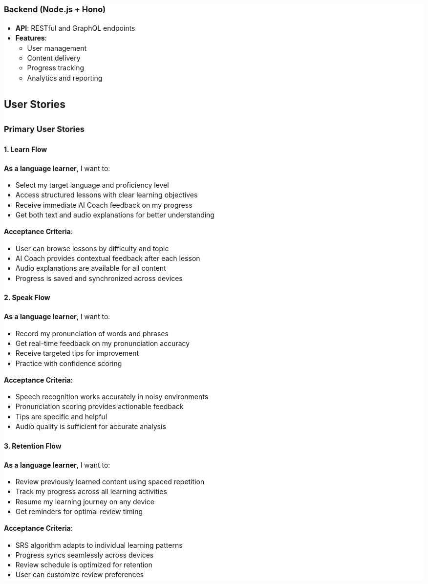 ### Backend (Node.js + Hono)
- **API**: RESTful and GraphQL endpoints
- **Features**:
  - User management
  - Content delivery
  - Progress tracking
  - Analytics and reporting

## User Stories

### Primary User Stories

#### 1. Learn Flow
**As a language learner**, I want to:
- Select my target language and proficiency level
- Access structured lessons with clear learning objectives
- Receive immediate AI Coach feedback on my progress
- Get both text and audio explanations for better understanding

**Acceptance Criteria**:
- User can browse lessons by difficulty and topic
- AI Coach provides contextual feedback after each lesson
- Audio explanations are available for all content
- Progress is saved and synchronized across devices

#### 2. Speak Flow
**As a language learner**, I want to:
- Record my pronunciation of words and phrases
- Get real-time feedback on my pronunciation accuracy
- Receive targeted tips for improvement
- Practice with confidence scoring

**Acceptance Criteria**:
- Speech recognition works accurately in noisy environments
- Pronunciation scoring provides actionable feedback
- Tips are specific and helpful
- Audio quality is sufficient for accurate analysis

#### 3. Retention Flow
**As a language learner**, I want to:
- Review previously learned content using spaced repetition
- Track my progress across all learning activities
- Resume my learning journey on any device
- Get reminders for optimal review timing

**Acceptance Criteria**:
- SRS algorithm adapts to individual learning patterns
- Progress syncs seamlessly across devices
- Review schedule is optimized for retention
- User can customize review preferences

